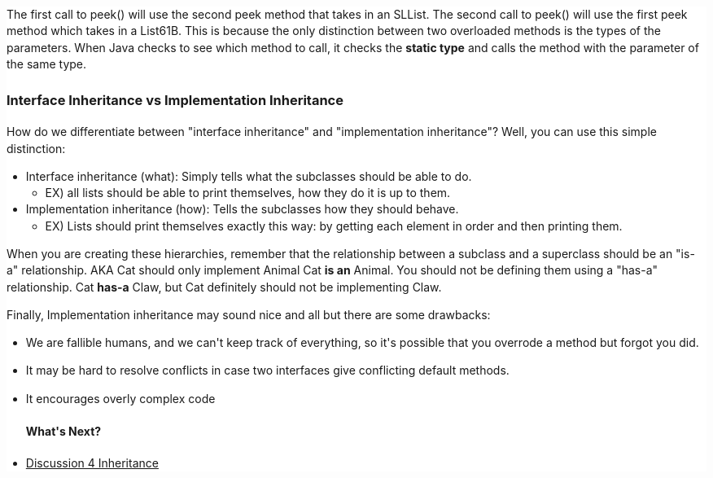 The first call to peek() will use the second peek method that takes in an SLList. The second call to peek() will use the first peek method which takes in a List61B. This is because the only distinction between two overloaded methods is the types of the parameters. When Java checks to see which method to call, it checks the **static type** and calls the method with the parameter of the same type.

### Interface Inheritance vs Implementation Inheritance <a href="#interface-inheritance-vs-implementation-inheritance" id="interface-inheritance-vs-implementation-inheritance"></a>

How do we differentiate between "interface inheritance" and "implementation inheritance"? Well, you can use this simple distinction:

* Interface inheritance (what): Simply tells what the subclasses should be able to do.
  * EX) all lists should be able to print themselves, how they do it is up to them.
* Implementation inheritance (how): Tells the subclasses how they should behave.
  * EX) Lists should print themselves exactly this way: by getting each element in order and then printing them.

When you are creating these hierarchies, remember that the relationship between a subclass and a superclass should be an "is-a" relationship. AKA Cat should only implement Animal Cat **is an** Animal. You should not be defining them using a "has-a" relationship. Cat **has-a** Claw, but Cat definitely should not be implementing Claw.

Finally, Implementation inheritance may sound nice and all but there are some drawbacks:

* We are fallible humans, and we can't keep track of everything, so it's possible that you overrode a method but forgot you did.
* It may be hard to resolve conflicts in case two interfaces give conflicting default methods.
*   It encourages overly complex code

    #### What's Next? <a href="#whats-next" id="whats-next"></a>
* [Discussion 4 Inheritance](https://sp19.datastructur.es/materials/discussion/disc04.pdf)
